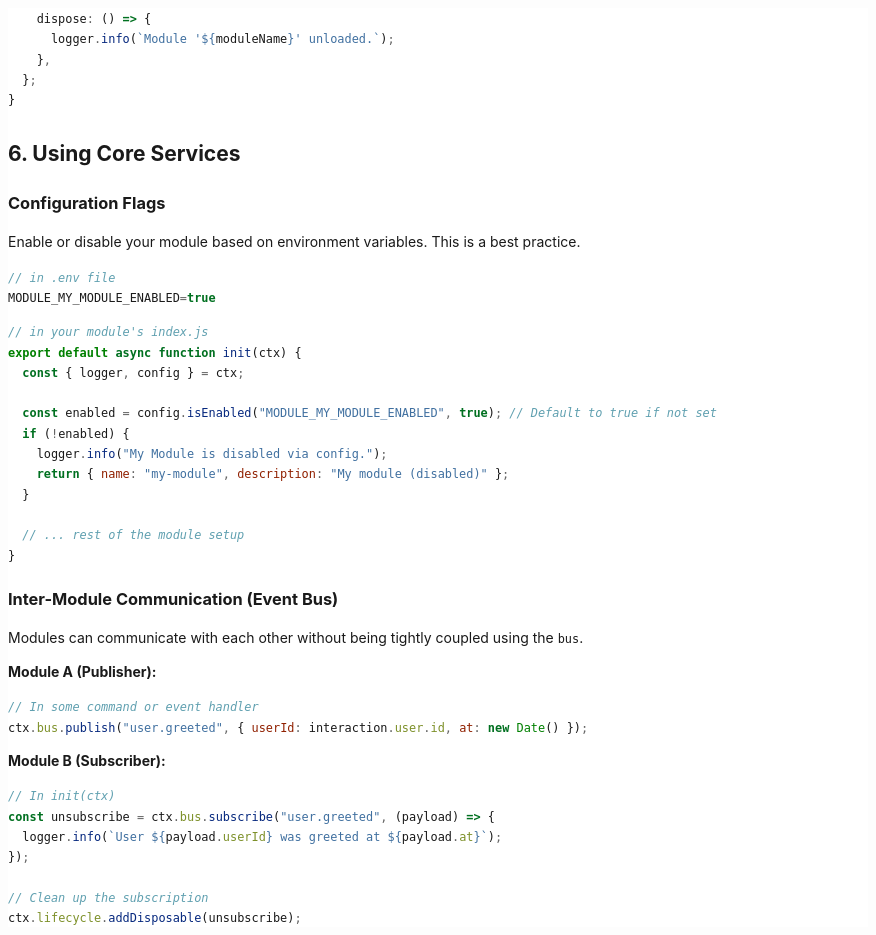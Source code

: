 ```javascript
    dispose: () => {
      logger.info(`Module '${moduleName}' unloaded.`);
    },
  };
}
```

## 6. Using Core Services

### Configuration Flags

Enable or disable your module based on environment variables. This is a best practice.

```javascript
// in .env file
MODULE_MY_MODULE_ENABLED=true
```

```javascript
// in your module's index.js
export default async function init(ctx) {
  const { logger, config } = ctx;

  const enabled = config.isEnabled("MODULE_MY_MODULE_ENABLED", true); // Default to true if not set
  if (!enabled) {
    logger.info("My Module is disabled via config.");
    return { name: "my-module", description: "My module (disabled)" };
  }

  // ... rest of the module setup
}
```

### Inter-Module Communication (Event Bus)

Modules can communicate with each other without being tightly coupled using the `bus`.

**Module A (Publisher):**
```javascript
// In some command or event handler
ctx.bus.publish("user.greeted", { userId: interaction.user.id, at: new Date() });
```

**Module B (Subscriber):**
```javascript
// In init(ctx)
const unsubscribe = ctx.bus.subscribe("user.greeted", (payload) => {
  logger.info(`User ${payload.userId} was greeted at ${payload.at}`);
});

// Clean up the subscription
ctx.lifecycle.addDisposable(unsubscribe);
```
